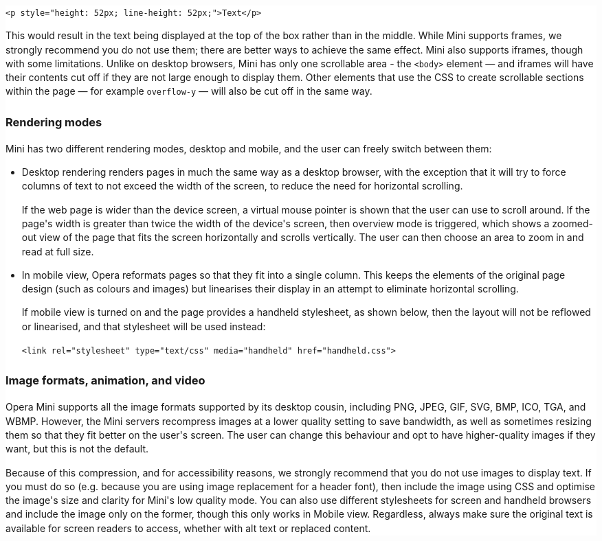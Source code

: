 <pre><code>&lt;p style="height: 52px; line-height: 52px;"&gt;Text&lt;/p&gt;</code></pre>

<p>This would result in the text being displayed at the top of the box rather than in the middle. While Mini supports frames, we strongly recommend you do not use them; there are better ways to achieve the same effect. Mini also supports iframes, though with some limitations. Unlike on desktop browsers, Mini has only one scrollable area - the <code>&lt;body&gt;</code> element &mdash; and iframes will have their contents cut off if they are not large enough to display them. Other elements that use the CSS to create scrollable sections within the page &mdash; for example <code>overflow-y</code> &mdash; will also be cut off in the same way.</p>

<h3 id="rendering-modes">Rendering modes</h3>

<p>Mini has two different rendering modes, desktop and mobile, and the user can freely switch between them:</p>

<ul>

<li>
<p>Desktop rendering renders pages in much the same way as a desktop browser, with the exception that it will try to force columns of text to not exceed the width of the screen, to reduce the need for horizontal scrolling.</p>

<p>If the web page is wider than the device screen, a virtual mouse pointer is shown that the user can use to scroll around. If the page's width is greater than twice the width of the device's screen, then overview mode is triggered, which shows a zoomed-out view of the page that fits the screen horizontally and scrolls vertically. The user can then choose an area to zoom in and read at full size.</p>
</li>

<li>
<p>In mobile view, Opera reformats pages so that they fit into a single column. This keeps the elements of the original page design (such as colours and images) but linearises their display in an attempt to eliminate horizontal scrolling.</p>

<p>If mobile view is turned on and the page provides a handheld stylesheet, as shown below, then the layout will not be reflowed or linearised, and that stylesheet will be used instead:</p>

<pre><code>&lt;link rel="stylesheet" type="text/css" media="handheld" href="handheld.css"&gt;</code></pre>
</li>

</ul>

<h3 id="image-animation-video">Image formats, animation, and video</h3>

<p>Opera Mini supports all the image formats supported by its desktop cousin, including PNG, JPEG, GIF, SVG, BMP, ICO, TGA, and WBMP. However, the Mini servers recompress images at a lower quality setting to save bandwidth, as well as sometimes resizing them so that they fit better on the user's screen. The user can change this behaviour and opt to have higher-quality images if they want, but this is not the default.</p>

<p>Because of this compression, and for accessibility reasons, we strongly recommend that you do not use images to display text. If you must do so (e.g. because you are using image replacement for a header font), then include the image using CSS and optimise the image's size and clarity for Mini's low quality mode. You can also use different stylesheets for screen and handheld browsers and include the image only on the former, though this only works in Mobile view. Regardless, always make sure the original text is available for screen readers to access, whether with alt text or replaced content.</p>
